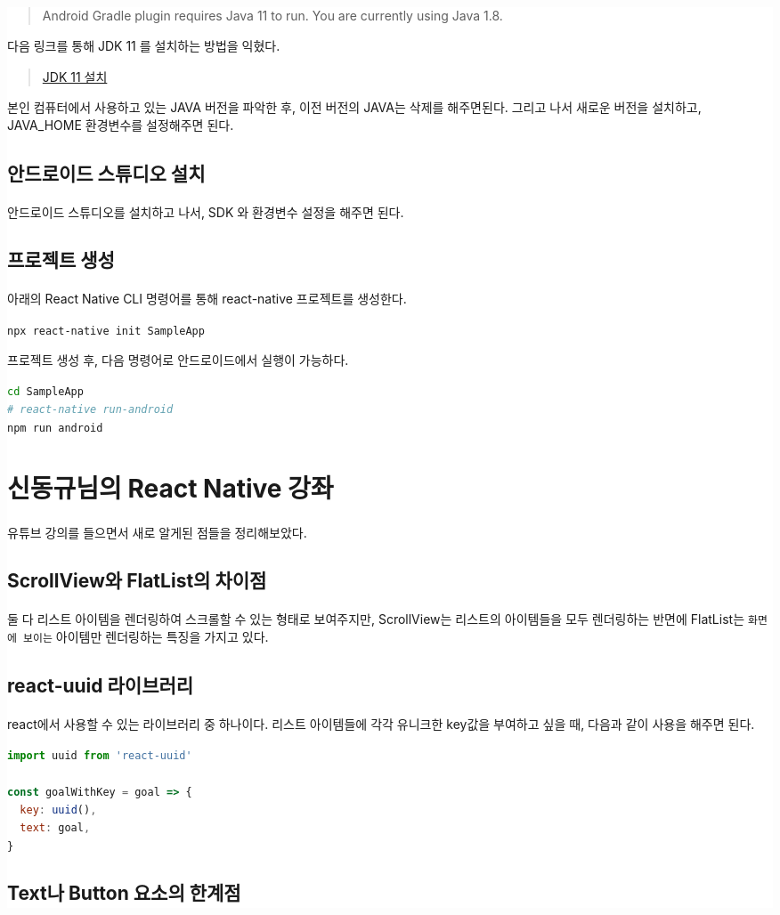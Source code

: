 > Android Gradle plugin requires Java 11 to run. You are currently using Java 1.8.

다음 링크를 통해 JDK 11 를 설치하는 방법을 익혔다.

> [JDK 11 설치](https://reactnativecode.com/react-native-solve-android-gradle-plugin-requires-java-11-to-run-error-in-windows/)

본인 컴퓨터에서 사용하고 있는 JAVA 버전을 파악한 후, 이전 버전의 JAVA는 삭제를 해주면된다. 그리고 나서 새로운 버전을 설치하고, JAVA_HOME 환경변수를 설정해주면 된다.

## 안드로이드 스튜디오 설치

안드로이드 스튜디오를 설치하고 나서, SDK 와 환경변수 설정을 해주면 된다.

## 프로젝트 생성

아래의 React Native CLI 명령어를 통해 react-native 프로젝트를 생성한다.

```bash
npx react-native init SampleApp
```

프로젝트 생성 후, 다음 명령어로 안드로이드에서 실행이 가능하다.

```bash
cd SampleApp
# react-native run-android
npm run android
```

# 신동규님의 React Native 강좌

유튜브 강의를 들으면서 새로 알게된 점들을 정리해보았다.

## ScrollView와 FlatList의 차이점

둘 다 리스트 아이템을 렌더링하여 스크롤할 수 있는 형태로 보여주지만, ScrollView는 리스트의 아이템들을 모두 렌더링하는 반면에 FlatList는 `화면에 보이는` 아이템만 렌더링하는 특징을 가지고 있다.

## react-uuid 라이브러리

react에서 사용할 수 있는 라이브러리 중 하나이다. 리스트 아이템들에 각각 유니크한 key값을 부여하고 싶을 때, 다음과 같이 사용을 해주면 된다.

```js
import uuid from 'react-uuid'

const goalWithKey = goal => {
  key: uuid(),
  text: goal,
}
```

## Text나 Button 요소의 한계점
